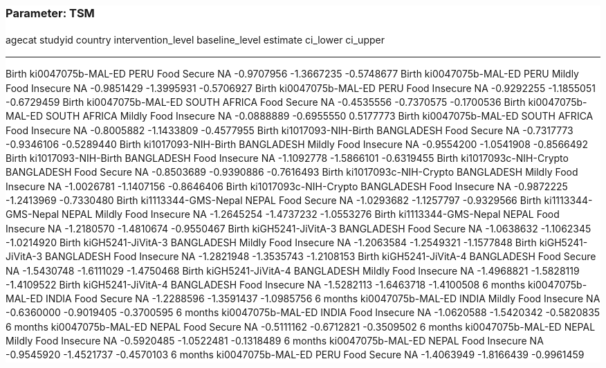 ### Parameter: TSM


agecat      studyid                 country        intervention_level     baseline_level      estimate     ci_lower     ci_upper
----------  ----------------------  -------------  ---------------------  ---------------  -----------  -----------  -----------
Birth       ki0047075b-MAL-ED       PERU           Food Secure            NA                -0.9707956   -1.3667235   -0.5748677
Birth       ki0047075b-MAL-ED       PERU           Mildly Food Insecure   NA                -0.9851429   -1.3995931   -0.5706927
Birth       ki0047075b-MAL-ED       PERU           Food Insecure          NA                -0.9292255   -1.1855051   -0.6729459
Birth       ki0047075b-MAL-ED       SOUTH AFRICA   Food Secure            NA                -0.4535556   -0.7370575   -0.1700536
Birth       ki0047075b-MAL-ED       SOUTH AFRICA   Mildly Food Insecure   NA                -0.0888889   -0.6955550    0.5177773
Birth       ki0047075b-MAL-ED       SOUTH AFRICA   Food Insecure          NA                -0.8005882   -1.1433809   -0.4577955
Birth       ki1017093-NIH-Birth     BANGLADESH     Food Secure            NA                -0.7317773   -0.9346106   -0.5289440
Birth       ki1017093-NIH-Birth     BANGLADESH     Mildly Food Insecure   NA                -0.9554200   -1.0541908   -0.8566492
Birth       ki1017093-NIH-Birth     BANGLADESH     Food Insecure          NA                -1.1092778   -1.5866101   -0.6319455
Birth       ki1017093c-NIH-Crypto   BANGLADESH     Food Secure            NA                -0.8503689   -0.9390886   -0.7616493
Birth       ki1017093c-NIH-Crypto   BANGLADESH     Mildly Food Insecure   NA                -1.0026781   -1.1407156   -0.8646406
Birth       ki1017093c-NIH-Crypto   BANGLADESH     Food Insecure          NA                -0.9872225   -1.2413969   -0.7330480
Birth       ki1113344-GMS-Nepal     NEPAL          Food Secure            NA                -1.0293682   -1.1257797   -0.9329566
Birth       ki1113344-GMS-Nepal     NEPAL          Mildly Food Insecure   NA                -1.2645254   -1.4737232   -1.0553276
Birth       ki1113344-GMS-Nepal     NEPAL          Food Insecure          NA                -1.2180570   -1.4810674   -0.9550467
Birth       kiGH5241-JiVitA-3       BANGLADESH     Food Secure            NA                -1.0638632   -1.1062345   -1.0214920
Birth       kiGH5241-JiVitA-3       BANGLADESH     Mildly Food Insecure   NA                -1.2063584   -1.2549321   -1.1577848
Birth       kiGH5241-JiVitA-3       BANGLADESH     Food Insecure          NA                -1.2821948   -1.3535743   -1.2108153
Birth       kiGH5241-JiVitA-4       BANGLADESH     Food Secure            NA                -1.5430748   -1.6111029   -1.4750468
Birth       kiGH5241-JiVitA-4       BANGLADESH     Mildly Food Insecure   NA                -1.4968821   -1.5828119   -1.4109522
Birth       kiGH5241-JiVitA-4       BANGLADESH     Food Insecure          NA                -1.5282113   -1.6463718   -1.4100508
6 months    ki0047075b-MAL-ED       INDIA          Food Secure            NA                -1.2288596   -1.3591437   -1.0985756
6 months    ki0047075b-MAL-ED       INDIA          Mildly Food Insecure   NA                -0.6360000   -0.9019405   -0.3700595
6 months    ki0047075b-MAL-ED       INDIA          Food Insecure          NA                -1.0620588   -1.5420342   -0.5820835
6 months    ki0047075b-MAL-ED       NEPAL          Food Secure            NA                -0.5111162   -0.6712821   -0.3509502
6 months    ki0047075b-MAL-ED       NEPAL          Mildly Food Insecure   NA                -0.5920485   -1.0522481   -0.1318489
6 months    ki0047075b-MAL-ED       NEPAL          Food Insecure          NA                -0.9545920   -1.4521737   -0.4570103
6 months    ki0047075b-MAL-ED       PERU           Food Secure            NA                -1.4063949   -1.8166439   -0.9961459